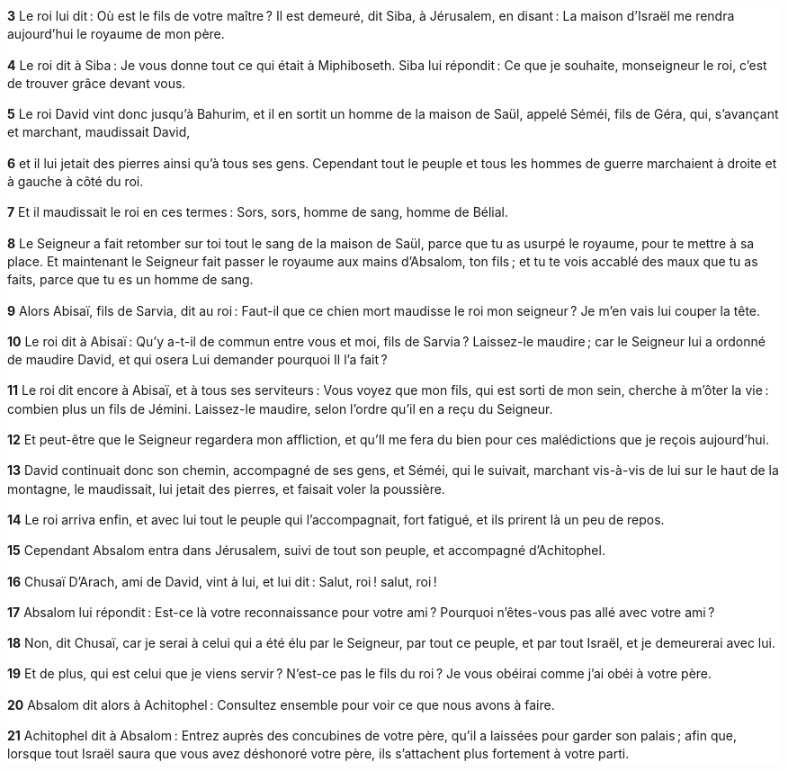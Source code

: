 **3** Le roi lui dit : Où est le fils de votre maître ? Il est demeuré, dit Siba, à Jérusalem, en disant : La maison d’Israël me rendra aujourd’hui le royaume de mon père.

**4** Le roi dit à Siba : Je vous donne tout ce qui était à Miphiboseth. Siba lui répondit : Ce que je souhaite, monseigneur le roi, c’est de trouver grâce devant vous.

**5** Le roi David vint donc jusqu’à Bahurim, et il en sortit un homme de la maison de Saül, appelé Séméi, fils de Géra, qui, s’avançant et marchant, maudissait David,

**6** et il lui jetait des pierres ainsi qu’à tous ses gens. Cependant tout le peuple et tous les hommes de guerre marchaient à droite et à gauche à côté du roi.

**7** Et il maudissait le roi en ces termes : Sors, sors, homme de sang, homme de Bélial.

**8** Le Seigneur a fait retomber sur toi tout le sang de la maison de Saül, parce que tu as usurpé le royaume, pour te mettre à sa place. Et maintenant le Seigneur fait passer le royaume aux mains d’Absalom, ton fils ; et tu te vois accablé des maux que tu as faits, parce que tu es un homme de sang.

**9** Alors Abisaï, fils de Sarvia, dit au roi : Faut-il que ce chien mort maudisse le roi mon seigneur ? Je m’en vais lui couper la tête.

**10** Le roi dit à Abisaï : Qu’y a-t-il de commun entre vous et moi, fils de Sarvia ? Laissez-le maudire ; car le Seigneur lui a ordonné de maudire David, et qui osera Lui demander pourquoi Il l’a fait ?

**11** Le roi dit encore à Abisaï, et à tous ses serviteurs : Vous voyez que mon fils, qui est sorti de mon sein, cherche à m’ôter la vie : combien plus un fils de Jémini. Laissez-le maudire, selon l’ordre qu’il en a reçu du Seigneur.

**12** Et peut-être que le Seigneur regardera mon affliction, et qu’Il me fera du bien pour ces malédictions que je reçois aujourd’hui.

**13** David continuait donc son chemin, accompagné de ses gens, et Séméi, qui le suivait, marchant vis-à-vis de lui sur le haut de la montagne, le maudissait, lui jetait des pierres, et faisait voler la poussière.

**14** Le roi arriva enfin, et avec lui tout le peuple qui l’accompagnait, fort fatigué, et ils prirent là un peu de repos.

**15** Cependant Absalom entra dans Jérusalem, suivi de tout son peuple, et accompagné d’Achitophel.

**16** Chusaï D’Arach, ami de David, vint à lui, et lui dit : Salut, roi ! salut, roi !

**17** Absalom lui répondit : Est-ce là votre reconnaissance pour votre ami ? Pourquoi n’êtes-vous pas allé avec votre ami ?

**18** Non, dit Chusaï, car je serai à celui qui a été élu par le Seigneur, par tout ce peuple, et par tout Israël, et je demeurerai avec lui.

**19** Et de plus, qui est celui que je viens servir ? N’est-ce pas le fils du roi ? Je vous obéirai comme j’ai obéi à votre père.

**20** Absalom dit alors à Achitophel : Consultez ensemble pour voir ce que nous avons à faire.

**21** Achitophel dit à Absalom : Entrez auprès des concubines de votre père, qu’il a laissées pour garder son palais ; afin que, lorsque tout Israël saura que vous avez déshonoré votre père, ils s’attachent plus fortement à votre parti.
